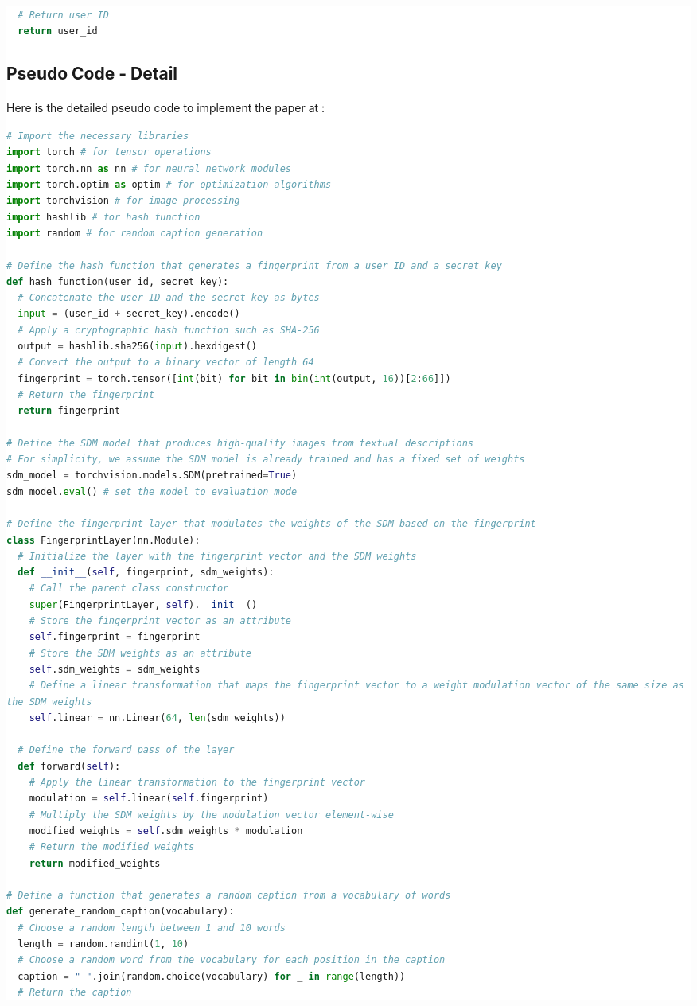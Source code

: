```python
  # Return user ID 
  return user_id
```


## Pseudo Code - Detail

Here is the detailed pseudo code to implement the paper at :

```python
# Import the necessary libraries
import torch # for tensor operations
import torch.nn as nn # for neural network modules
import torch.optim as optim # for optimization algorithms
import torchvision # for image processing
import hashlib # for hash function
import random # for random caption generation

# Define the hash function that generates a fingerprint from a user ID and a secret key
def hash_function(user_id, secret_key):
  # Concatenate the user ID and the secret key as bytes
  input = (user_id + secret_key).encode()
  # Apply a cryptographic hash function such as SHA-256
  output = hashlib.sha256(input).hexdigest()
  # Convert the output to a binary vector of length 64
  fingerprint = torch.tensor([int(bit) for bit in bin(int(output, 16))[2:66]])
  # Return the fingerprint
  return fingerprint

# Define the SDM model that produces high-quality images from textual descriptions
# For simplicity, we assume the SDM model is already trained and has a fixed set of weights
sdm_model = torchvision.models.SDM(pretrained=True)
sdm_model.eval() # set the model to evaluation mode

# Define the fingerprint layer that modulates the weights of the SDM based on the fingerprint
class FingerprintLayer(nn.Module):
  # Initialize the layer with the fingerprint vector and the SDM weights
  def __init__(self, fingerprint, sdm_weights):
    # Call the parent class constructor
    super(FingerprintLayer, self).__init__()
    # Store the fingerprint vector as an attribute
    self.fingerprint = fingerprint
    # Store the SDM weights as an attribute
    self.sdm_weights = sdm_weights
    # Define a linear transformation that maps the fingerprint vector to a weight modulation vector of the same size as the SDM weights
    self.linear = nn.Linear(64, len(sdm_weights))

  # Define the forward pass of the layer
  def forward(self):
    # Apply the linear transformation to the fingerprint vector
    modulation = self.linear(self.fingerprint)
    # Multiply the SDM weights by the modulation vector element-wise
    modified_weights = self.sdm_weights * modulation
    # Return the modified weights
    return modified_weights

# Define a function that generates a random caption from a vocabulary of words
def generate_random_caption(vocabulary):
  # Choose a random length between 1 and 10 words
  length = random.randint(1, 10)
  # Choose a random word from the vocabulary for each position in the caption
  caption = " ".join(random.choice(vocabulary) for _ in range(length))
  # Return the caption
```

[1]: https://arxiv.org/abs/2306.04744 "[2306.04744] WOUAF: Weight Modulation for User Attribution and ..."
[2]: https://arxiv.org/pdf/2306.04741 "arXiv:2306.04741v1 [hep-th] 7 Jun 2023"
[3]: http://export.arxiv.org/abs/2306.04744 "[2306.04744] WOUAF: Weight Modulation for User Attribution and ..."
[1]: https://arxiv.org/abs/2306.04744 "[2306.04744] WOUAF: Weight Modulation for User Attribution and ..."
[2]: https://arxiv.org/pdf/2306.04741 "arXiv:2306.04741v1 [hep-th] 7 Jun 2023"
[3]: http://export.arxiv.org/abs/2306.04744 "[2306.04744] WOUAF: Weight Modulation for User Attribution and ..."
[1]: https://arxiv.org/abs/2306.04744 "[2306.04744] WOUAF: Weight Modulation for User Attribution and ..."
[2]: https://arxiv.org/pdf/2306.04741 "arXiv:2306.04741v1 [hep-th] 7 Jun 2023"
[3]: http://export.arxiv.org/abs/2306.04744 "[2306.04744] WOUAF: Weight Modulation for User Attribution and ..."